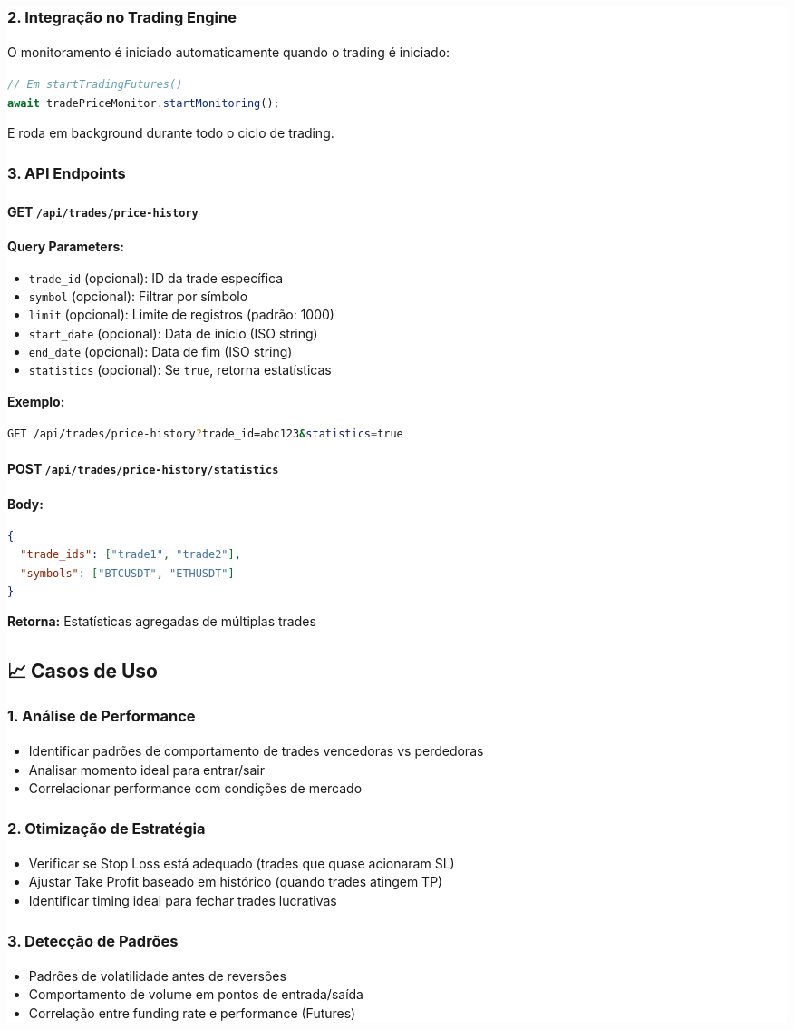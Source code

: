 ### 2. **Integração no Trading Engine**

O monitoramento é iniciado automaticamente quando o trading é iniciado:

```typescript
// Em startTradingFutures()
await tradePriceMonitor.startMonitoring();
```

E roda em background durante todo o ciclo de trading.

### 3. **API Endpoints**

#### GET `/api/trades/price-history`

**Query Parameters:**
- `trade_id` (opcional): ID da trade específica
- `symbol` (opcional): Filtrar por símbolo
- `limit` (opcional): Limite de registros (padrão: 1000)
- `start_date` (opcional): Data de início (ISO string)
- `end_date` (opcional): Data de fim (ISO string)
- `statistics` (opcional): Se `true`, retorna estatísticas

**Exemplo:**
```bash
GET /api/trades/price-history?trade_id=abc123&statistics=true
```

#### POST `/api/trades/price-history/statistics`

**Body:**
```json
{
  "trade_ids": ["trade1", "trade2"],
  "symbols": ["BTCUSDT", "ETHUSDT"]
}
```

**Retorna:** Estatísticas agregadas de múltiplas trades

## 📈 Casos de Uso

### 1. **Análise de Performance**
- Identificar padrões de comportamento de trades vencedoras vs perdedoras
- Analisar momento ideal para entrar/sair
- Correlacionar performance com condições de mercado

### 2. **Otimização de Estratégia**
- Verificar se Stop Loss está adequado (trades que quase acionaram SL)
- Ajustar Take Profit baseado em histórico (quando trades atingem TP)
- Identificar timing ideal para fechar trades lucrativas

### 3. **Detecção de Padrões**
- Padrões de volatilidade antes de reversões
- Comportamento de volume em pontos de entrada/saída
- Correlação entre funding rate e performance (Futures)
